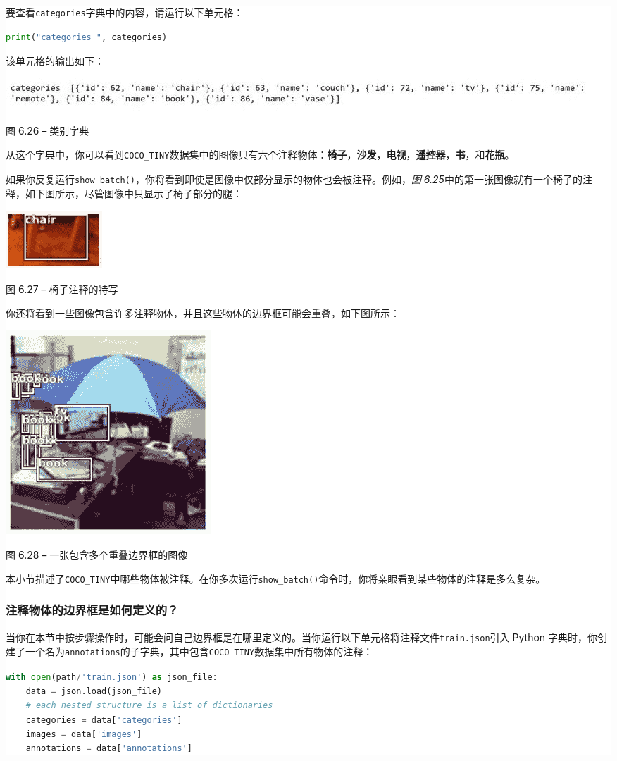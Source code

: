 要查看`categories`字典中的内容，请运行以下单元格：

```py
print("categories ", categories)
```

该单元格的输出如下：

![图 6.26 – 类别字典](img/B16216_6_26.jpg)

图 6.26 – 类别字典

从这个字典中，你可以看到`COCO_TINY`数据集中的图像只有六个注释物体：**椅子**，**沙发**，**电视**，**遥控器**，**书**，和**花瓶**。

如果你反复运行`show_batch()`，你将看到即使是图像中仅部分显示的物体也会被注释。例如，*图 6.25*中的第一张图像就有一个椅子的注释，如下图所示，尽管图像中只显示了椅子部分的腿：

![图 6.27 – 椅子注释的特写](img/B16216_6_27.jpg)

图 6.27 – 椅子注释的特写

你还将看到一些图像包含许多注释物体，并且这些物体的边界框可能会重叠，如下图所示：

![图 6.28 – 一张包含多个重叠边界框的图像](img/B16216_6_28.jpg)

图 6.28 – 一张包含多个重叠边界框的图像

本小节描述了`COCO_TINY`中哪些物体被注释。在你多次运行`show_batch()`命令时，你将亲眼看到某些物体的注释是多么复杂。

### 注释物体的边界框是如何定义的？

当你在本节中按步骤操作时，可能会问自己边界框是在哪里定义的。当你运行以下单元格将注释文件`train.json`引入 Python 字典时，你创建了一个名为`annotations`的子字典，其中包含`COCO_TINY`数据集中所有物体的注释：

```py
with open(path/'train.json') as json_file:
    data = json.load(json_file)
    # each nested structure is a list of dictionaries
    categories = data['categories']
    images = data['images']
    annotations = data['annotations']  
```
